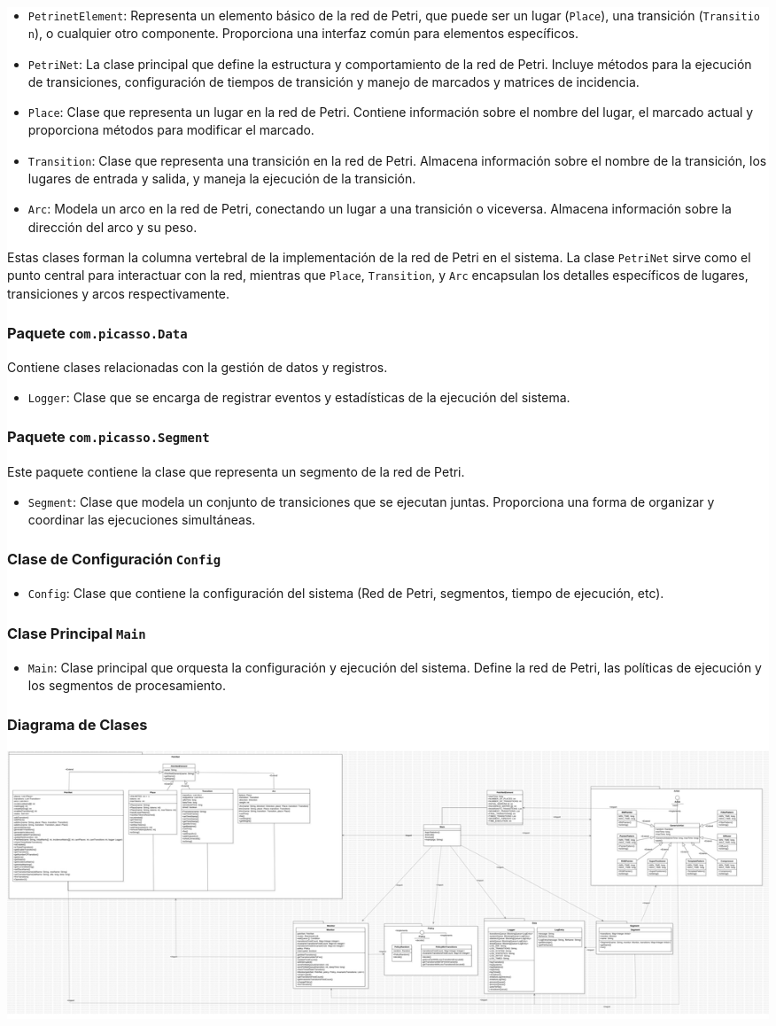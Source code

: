 - `PetrinetElement`: Representa un elemento básico de la red de Petri, que puede ser un lugar (`Place`), una transición (`Transition`), o cualquier otro componente. Proporciona una interfaz común para elementos específicos.

- `PetriNet`: La clase principal que define la estructura y comportamiento de la red de Petri. Incluye métodos para la ejecución de transiciones, configuración de tiempos de transición y manejo de marcados y matrices de incidencia.

- `Place`: Clase que representa un lugar en la red de Petri. Contiene información sobre el nombre del lugar, el marcado actual y proporciona métodos para modificar el marcado.

- `Transition`: Clase que representa una transición en la red de Petri. Almacena información sobre el nombre de la transición, los lugares de entrada y salida, y maneja la ejecución de la transición.

- `Arc`: Modela un arco en la red de Petri, conectando un lugar a una transición o viceversa. Almacena información sobre la dirección del arco y su peso.

Estas clases forman la columna vertebral de la implementación de la red de Petri en el sistema. La clase `PetriNet` sirve como el punto central para interactuar con la red, mientras que `Place`, `Transition`, y `Arc` encapsulan los detalles específicos de lugares, transiciones y arcos respectivamente.

### Paquete `com.picasso.Data`
Contiene clases relacionadas con la gestión de datos y registros.

- `Logger`: Clase que se encarga de registrar eventos y estadísticas de la ejecución del sistema.

### Paquete `com.picasso.Segment`

Este paquete contiene la clase que representa un segmento de la red de Petri.

- `Segment`: Clase que modela un conjunto de transiciones que se ejecutan juntas. Proporciona una forma de organizar y coordinar las ejecuciones simultáneas.

### Clase de Configuración `Config`

- `Config`: Clase que contiene la configuración del sistema (Red de Petri, segmentos, tiempo de ejecución, etc).

### Clase Principal `Main`

- `Main`: Clase principal que orquesta la configuración y ejecución del sistema. Define la red de Petri, las políticas de ejecución y los segmentos de procesamiento.

### Diagrama de Clases

<p align="center">
  <img src="imgs/Diagrama_de_Clases.jpg" alt="Diagrama de Clases">
</p>
